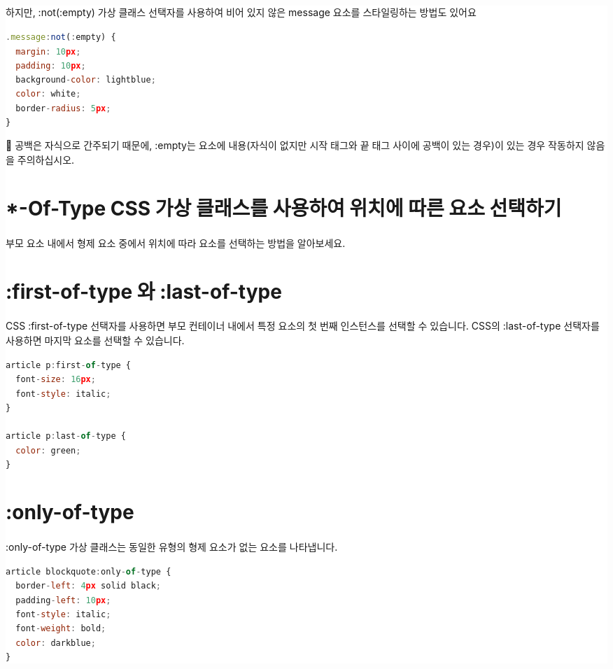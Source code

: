 하지만, :not(:empty) 가상 클래스 선택자를 사용하여 비어 있지 않은 message 요소를 스타일링하는 방법도 있어요

<div class="content-ad"></div>

```js
.message:not(:empty) {
  margin: 10px;
  padding: 10px;
  background-color: lightblue;
  color: white;
  border-radius: 5px;
}
```

🚨 공백은 자식으로 간주되기 때문에, :empty는 요소에 내용(자식이 없지만 시작 태그와 끝 태그 사이에 공백이 있는 경우)이 있는 경우 작동하지 않음을 주의하십시오.

# *-Of-Type CSS 가상 클래스를 사용하여 위치에 따른 요소 선택하기

부모 요소 내에서 형제 요소 중에서 위치에 따라 요소를 선택하는 방법을 알아보세요.

<div class="content-ad"></div>

# :first-of-type 와 :last-of-type

CSS :first-of-type 선택자를 사용하면 부모 컨테이너 내에서 특정 요소의 첫 번째 인스턴스를 선택할 수 있습니다. CSS의 :last-of-type 선택자를 사용하면 마지막 요소를 선택할 수 있습니다.

```js
article p:first-of-type {
  font-size: 16px;
  font-style: italic;
}

article p:last-of-type {
  color: green;
}
```

# :only-of-type

<div class="content-ad"></div>

:only-of-type 가상 클래스는 동일한 유형의 형제 요소가 없는 요소를 나타냅니다.

```js
article blockquote:only-of-type {
  border-left: 4px solid black;
  padding-left: 10px;
  font-style: italic;
  font-weight: bold;
  color: darkblue;
}
```
